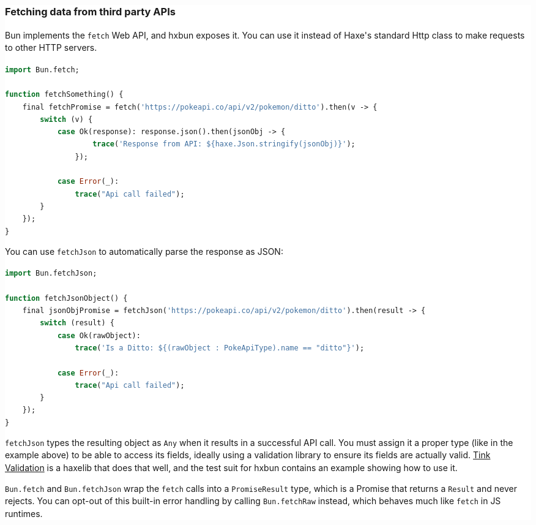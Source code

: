 ### Fetching data from third party APIs

Bun implements the `fetch` Web API, and hxbun exposes it. You can use it instead of Haxe's standard Http class to make requests to other HTTP servers.

```haxe
import Bun.fetch;

function fetchSomething() {
	final fetchPromise = fetch('https://pokeapi.co/api/v2/pokemon/ditto').then(v -> {
		switch (v) {
			case Ok(response): response.json().then(jsonObj -> {
					trace('Response from API: ${haxe.Json.stringify(jsonObj)}');
				});

			case Error(_):
				trace("Api call failed");
		}
	});
}
```

You can use `fetchJson` to automatically parse the response as JSON:

```haxe
import Bun.fetchJson;

function fetchJsonObject() {
	final jsonObjPromise = fetchJson('https://pokeapi.co/api/v2/pokemon/ditto').then(result -> {
		switch (result) {
			case Ok(rawObject):
				trace('Is a Ditto: ${(rawObject : PokeApiType).name == "ditto"}');

			case Error(_):
				trace("Api call failed");
		}
	});
}
```

`fetchJson` types the resulting object as `Any` when it results in a successful API call. You must assign it a proper type (like in the example above) to be able to access its fields, ideally using a validation library to ensure its fields are actually valid. [Tink Validation](https://github.com/haxetink/tink_validation/) is a haxelib that does that well, and the test suit for hxbun contains an example showing how to use it.

`Bun.fetch` and `Bun.fetchJson` wrap the `fetch` calls into a `PromiseResult` type, which is a Promise that returns a `Result` and never rejects. You can opt-out of this built-in error handling by calling `Bun.fetchRaw` instead, which behaves much like `fetch` in JS runtimes.
